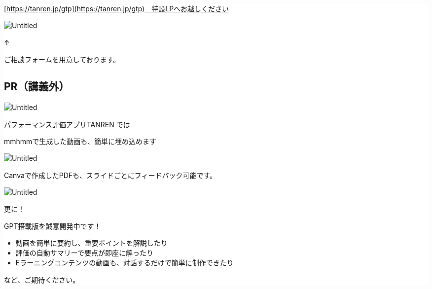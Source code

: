 [https://tanren.jp/gtp](https://tanren.jp/gtp)　特設LPへお越しください

![Untitled](%E7%88%86%E9%80%9FGPT4%E6%B4%BB%E7%94%A8%E8%A1%93%EF%BC%81%E6%96%B0%E3%81%97%E3%81%84%E6%99%82%E4%BB%A3%E3%81%AE%E3%83%92%E3%82%99%E3%82%B7%E3%82%99%E3%83%8D%E3%82%B9%E6%89%8B%E6%B3%95%E3%81%A8%E3%81%AF%20%EF%BD%9E%20%E6%84%8F%E6%80%9D%E6%B1%BA%E5%AE%9A%E3%82%92%E3%81%99%E3%82%8B%E3%81%AE%E3%81%AF%E4%BA%BA%E9%A1%9E%E3%81%9F%E3%82%99%EF%BC%81%2081b07888abba482ea5427e99690e8bcc/Untitled%202.png)

↑

ご相談フォームを用意しております。

## PR（講義外）

![Untitled](%E6%AC%A1%E4%B8%96%E4%BB%A3%E3%83%95%E3%82%9A%E3%83%AC%E3%82%BB%E3%82%99%E3%83%B3%E3%83%9E%E3%82%B9%E3%82%BF%E3%83%BC%E8%AC%9B%E5%BA%A7%20f499f66ebc394c1f846d080136896e0c/Untitled%2051.png)

[パフォーマンス評価アプリTANREN](https://tanren.jp/) では

mmhmmで生成した動画も、簡単に埋め込めます

![Untitled](%E6%AC%A1%E4%B8%96%E4%BB%A3%E3%83%95%E3%82%9A%E3%83%AC%E3%82%BB%E3%82%99%E3%83%B3%E3%83%9E%E3%82%B9%E3%82%BF%E3%83%BC%E8%AC%9B%E5%BA%A7%20f499f66ebc394c1f846d080136896e0c/Untitled%2052.png)

Canvaで作成したPDFも、スライドごとにフィードバック可能です。

![Untitled](%E6%AC%A1%E4%B8%96%E4%BB%A3%E3%83%95%E3%82%9A%E3%83%AC%E3%82%BB%E3%82%99%E3%83%B3%E3%83%9E%E3%82%B9%E3%82%BF%E3%83%BC%E8%AC%9B%E5%BA%A7%20f499f66ebc394c1f846d080136896e0c/Untitled%2053.png)

更に！

GPT搭載版を誠意開発中です！

- 動画を簡単に要約し、重要ポイントを解説したり
- 評価の自動サマリーで要点が即座に解ったり
- Eラーニングコンテンツの動画も、対話するだけで簡単に制作できたり

など、ご期待ください。